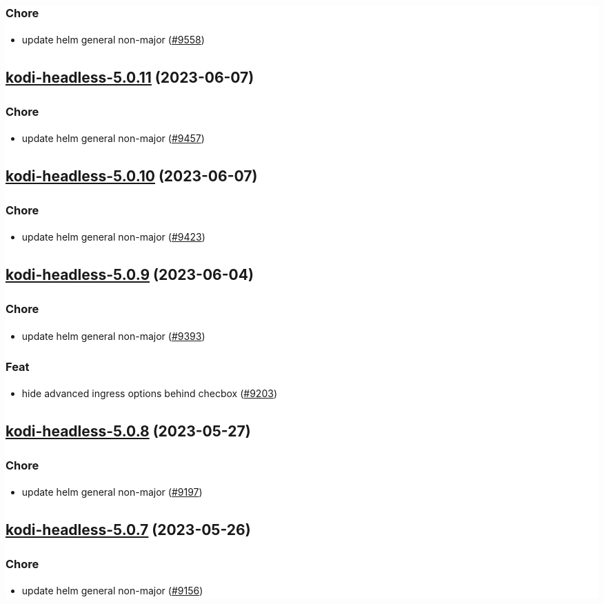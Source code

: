 ### Chore

- update helm general non-major ([#9558](https://github.com/truecharts/charts/issues/9558))

## [kodi-headless-5.0.11](https://github.com/truecharts/charts/compare/kodi-headless-5.0.10...kodi-headless-5.0.11) (2023-06-07)

### Chore

- update helm general non-major ([#9457](https://github.com/truecharts/charts/issues/9457))

## [kodi-headless-5.0.10](https://github.com/truecharts/charts/compare/kodi-headless-5.0.9...kodi-headless-5.0.10) (2023-06-07)

### Chore

- update helm general non-major ([#9423](https://github.com/truecharts/charts/issues/9423))

## [kodi-headless-5.0.9](https://github.com/truecharts/charts/compare/kodi-headless-5.0.8...kodi-headless-5.0.9) (2023-06-04)

### Chore

- update helm general non-major ([#9393](https://github.com/truecharts/charts/issues/9393))

### Feat

- hide advanced ingress options behind checbox ([#9203](https://github.com/truecharts/charts/issues/9203))

## [kodi-headless-5.0.8](https://github.com/truecharts/charts/compare/kodi-headless-5.0.7...kodi-headless-5.0.8) (2023-05-27)

### Chore

- update helm general non-major ([#9197](https://github.com/truecharts/charts/issues/9197))

## [kodi-headless-5.0.7](https://github.com/truecharts/charts/compare/kodi-headless-5.0.6...kodi-headless-5.0.7) (2023-05-26)

### Chore

- update helm general non-major ([#9156](https://github.com/truecharts/charts/issues/9156))
